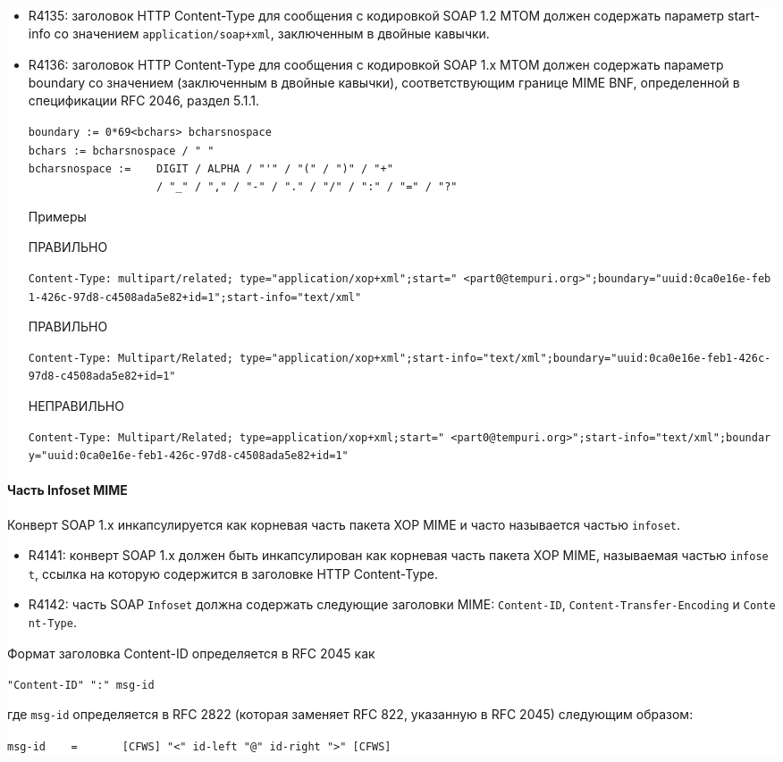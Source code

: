 - R4135: заголовок HTTP Content-Type для сообщения с кодировкой SOAP 1.2 MTOM должен содержать параметр start-info со значением `application/soap+xml`, заключенным в двойные кавычки.

- R4136: заголовок HTTP Content-Type для сообщения с кодировкой SOAP 1.x MTOM должен содержать параметр boundary со значением (заключенным в двойные кавычки), соответствующим границе MIME BNF, определенной в спецификации RFC 2046, раздел 5.1.1.

    ```
    boundary := 0*69<bchars> bcharsnospace
    bchars := bcharsnospace / " "
    bcharsnospace :=    DIGIT / ALPHA / "'" / "(" / ")" / "+"
                        / "_" / "," / "-" / "." / "/" / ":" / "=" / "?"
    ```

     Примеры

     ПРАВИЛЬНО

    ```http
    Content-Type: multipart/related; type="application/xop+xml";start=" <part0@tempuri.org>";boundary="uuid:0ca0e16e-feb1-426c-97d8-c4508ada5e82+id=1";start-info="text/xml"
    ```

     ПРАВИЛЬНО

    ```http
    Content-Type: Multipart/Related; type="application/xop+xml";start-info="text/xml";boundary="uuid:0ca0e16e-feb1-426c-97d8-c4508ada5e82+id=1"
    ```

     НЕПРАВИЛЬНО

    ```http
    Content-Type: Multipart/Related; type=application/xop+xml;start=" <part0@tempuri.org>";start-info="text/xml";boundary="uuid:0ca0e16e-feb1-426c-97d8-c4508ada5e82+id=1"
    ```

#### <a name="infoset-mime-part"></a>Часть Infoset MIME

Конверт SOAP 1.x инкапсулируется как корневая часть пакета XOP MIME и часто называется частью `infoset`.

- R4141: конверт SOAP 1.x должен быть инкапсулирован как корневая часть пакета XOP MIME, называемая частью `infoset`, ссылка на которую содержится в заголовке HTTP Content-Type.

- R4142: часть SOAP `Infoset` должна содержать следующие заголовки MIME: `Content-ID`, `Content-Transfer-Encoding` и `Content-Type`.

Формат заголовка Content-ID определяется в RFC 2045 как

```
"Content-ID" ":" msg-id
```

где `msg-id` определяется в RFC 2822 (которая заменяет RFC 822, указанную в RFC 2045) следующим образом:

```
msg-id    =       [CFWS] "<" id-left "@" id-right ">" [CFWS]
```
